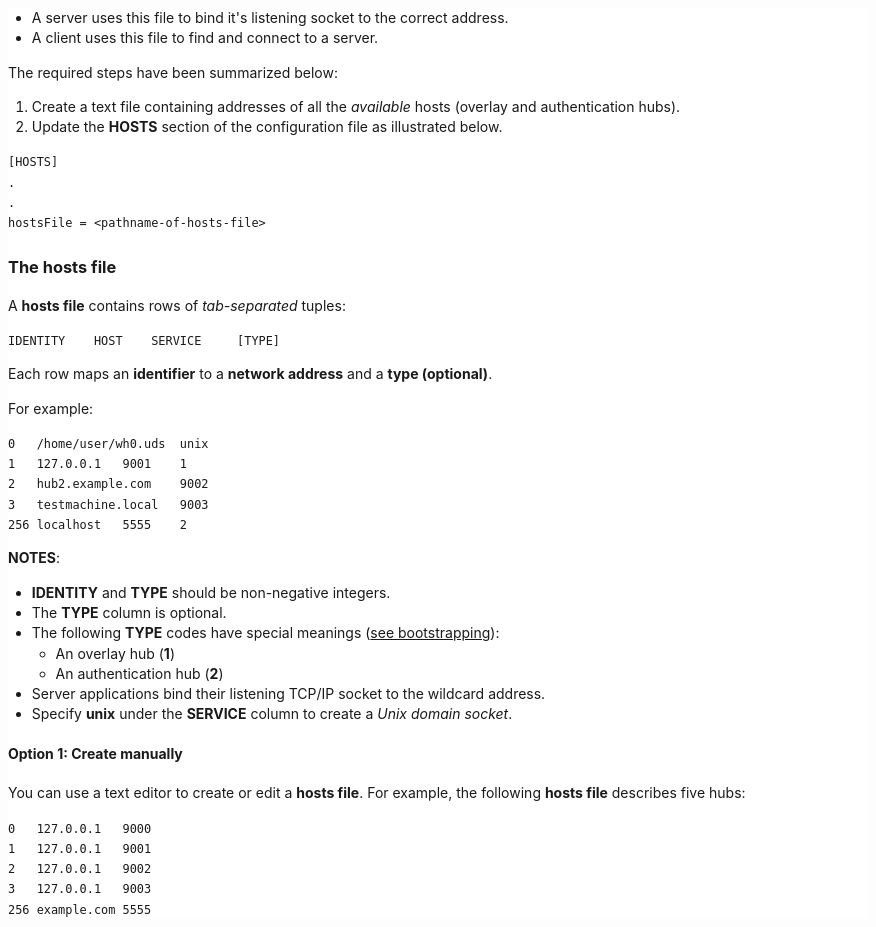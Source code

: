 * A server uses this file to bind it's listening socket to the correct address.
* A client uses this file to find and connect to a server.

The required steps have been summarized below:

1. Create a text file containing addresses of all the *available* hosts (overlay and authentication hubs).
2. Update the **HOSTS** section of the configuration file as illustrated below.

```
[HOSTS]
.
.
hostsFile = <pathname-of-hosts-file>
```

### The hosts file

A **hosts file** contains rows of *tab-separated* tuples:

```
IDENTITY	HOST	SERVICE		[TYPE]
```

Each row maps an **identifier** to a **network address** and a **type (optional)**.

For example:

```
0	/home/user/wh0.uds	unix
1	127.0.0.1	9001	1
2	hub2.example.com	9002
3	testmachine.local	9003
256	localhost	5555	2

```

**NOTES**:

* **IDENTITY** and **TYPE** should be non-negative integers.
* The **TYPE** column is optional.
* The following **TYPE** codes have special meanings ([see bootstrapping](#bootstrap)):
    * An overlay hub (**1**)
    * An authentication hub (**2**)
* Server applications bind their listening TCP/IP socket to the wildcard address.
* Specify **unix** under the **SERVICE** column to create a *Unix domain socket*.

#### Option 1: Create manually

You can use a text editor to create or edit a **hosts file**. For example, the following **hosts file** describes five hubs:

```
0	127.0.0.1	9000
1	127.0.0.1	9001
2	127.0.0.1	9002
3	127.0.0.1	9003
256	example.com	5555
```
